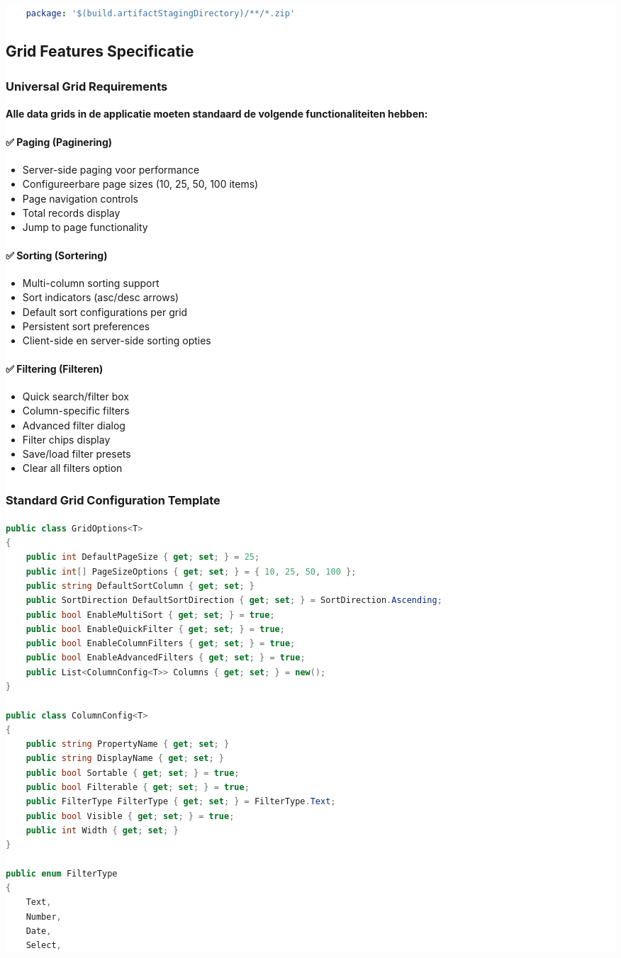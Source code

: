 ```yaml
    package: '$(build.artifactStagingDirectory)/**/*.zip'
```

## Grid Features Specificatie

### Universal Grid Requirements
**Alle data grids in de applicatie moeten standaard de volgende functionaliteiten hebben:**

#### ✅ **Paging (Paginering)**
- Server-side paging voor performance
- Configureerbare page sizes (10, 25, 50, 100 items)
- Page navigation controls
- Total records display
- Jump to page functionality

#### ✅ **Sorting (Sortering)**  
- Multi-column sorting support
- Sort indicators (asc/desc arrows)
- Default sort configurations per grid
- Persistent sort preferences
- Client-side en server-side sorting opties

#### ✅ **Filtering (Filteren)**
- Quick search/filter box
- Column-specific filters
- Advanced filter dialog
- Filter chips display
- Save/load filter presets
- Clear all filters option

### Standard Grid Configuration Template
```csharp
public class GridOptions<T>
{
    public int DefaultPageSize { get; set; } = 25;
    public int[] PageSizeOptions { get; set; } = { 10, 25, 50, 100 };
    public string DefaultSortColumn { get; set; }
    public SortDirection DefaultSortDirection { get; set; } = SortDirection.Ascending;
    public bool EnableMultiSort { get; set; } = true;
    public bool EnableQuickFilter { get; set; } = true;
    public bool EnableColumnFilters { get; set; } = true;
    public bool EnableAdvancedFilters { get; set; } = true;
    public List<ColumnConfig<T>> Columns { get; set; } = new();
}

public class ColumnConfig<T>
{
    public string PropertyName { get; set; }
    public string DisplayName { get; set; }
    public bool Sortable { get; set; } = true;
    public bool Filterable { get; set; } = true;
    public FilterType FilterType { get; set; } = FilterType.Text;
    public bool Visible { get; set; } = true;
    public int Width { get; set; }
}

public enum FilterType
{
    Text,
    Number,
    Date,
    Select,
```